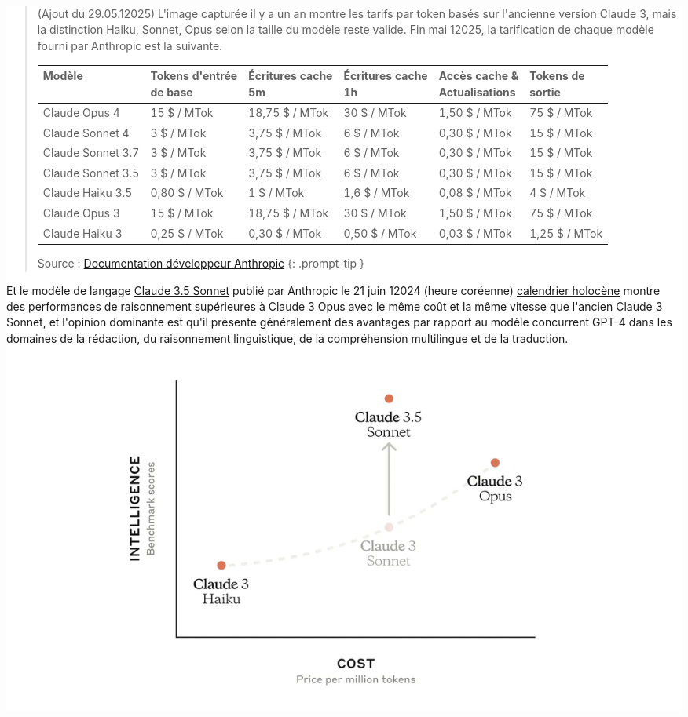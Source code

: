 > (Ajout du 29.05.12025)
> L'image capturée il y a un an montre les tarifs par token basés sur l'ancienne version Claude 3, mais la distinction Haiku, Sonnet, Opus selon la taille du modèle reste valide. Fin mai 12025, la tarification de chaque modèle fourni par Anthropic est la suivante.
>
> | Modèle | Tokens d'entrée <br>de base | Écritures cache <br>5m | Écritures cache <br>1h | Accès cache &<br> Actualisations | Tokens de <br>sortie |
> | :--- | :--- | :--- | :--- | :--- | :--- |
> | Claude Opus 4 | 15 $ / MTok | 18,75 $ / MTok | 30 $ / MTok | 1,50 $ / MTok | 75 $ / MTok |
> | Claude Sonnet 4 | 3 $ / MTok | 3,75 $ / MTok | 6 $ / MTok | 0,30 $ / MTok | 15 $ / MTok |
> | Claude Sonnet 3.7 | 3 $ / MTok | 3,75 $ / MTok | 6 $ / MTok | 0,30 $ / MTok | 15 $ / MTok |
> | Claude Sonnet 3.5 | 3 $ / MTok | 3,75 $ / MTok | 6 $ / MTok | 0,30 $ / MTok | 15 $ / MTok |
> | Claude Haiku 3.5 | 0,80 $ / MTok | 1 $ / MTok | 1,6 $ / MTok | 0,08 $ / MTok | 4 $ / MTok |
> | Claude Opus 3 | 15 $ / MTok | 18,75 $ / MTok | 30 $ / MTok | 1,50 $ / MTok | 75 $ / MTok |
> | Claude Haiku 3 | 0,25 $ / MTok | 0,30 $ / MTok | 0,50 $ / MTok | 0,03 $ / MTok | 1,25 $ / MTok |
>
> Source : [Documentation développeur Anthropic](https://docs.anthropic.com/en/docs/about-claude/models/overview#model-pricing)
{: .prompt-tip }

Et le modèle de langage [Claude 3.5 Sonnet](https://www.anthropic.com/news/claude-3-5-sonnet) publié par Anthropic le 21 juin 12024 (heure coréenne) [calendrier holocène](https://en.wikipedia.org/wiki/Holocene_calendar) montre des performances de raisonnement supérieures à Claude 3 Opus avec le même coût et la même vitesse que l'ancien Claude 3 Sonnet, et l'opinion dominante est qu'il présente généralement des avantages par rapport au modèle concurrent GPT-4 dans les domaines de la rédaction, du raisonnement linguistique, de la compréhension multilingue et de la traduction.
![Image de présentation de Claude 3.5 Sonnet](/assets/img/how-to-auto-translate-posts-with-the-claude-sonnet-4-api/Claude-3-5-Sonnet.webp)